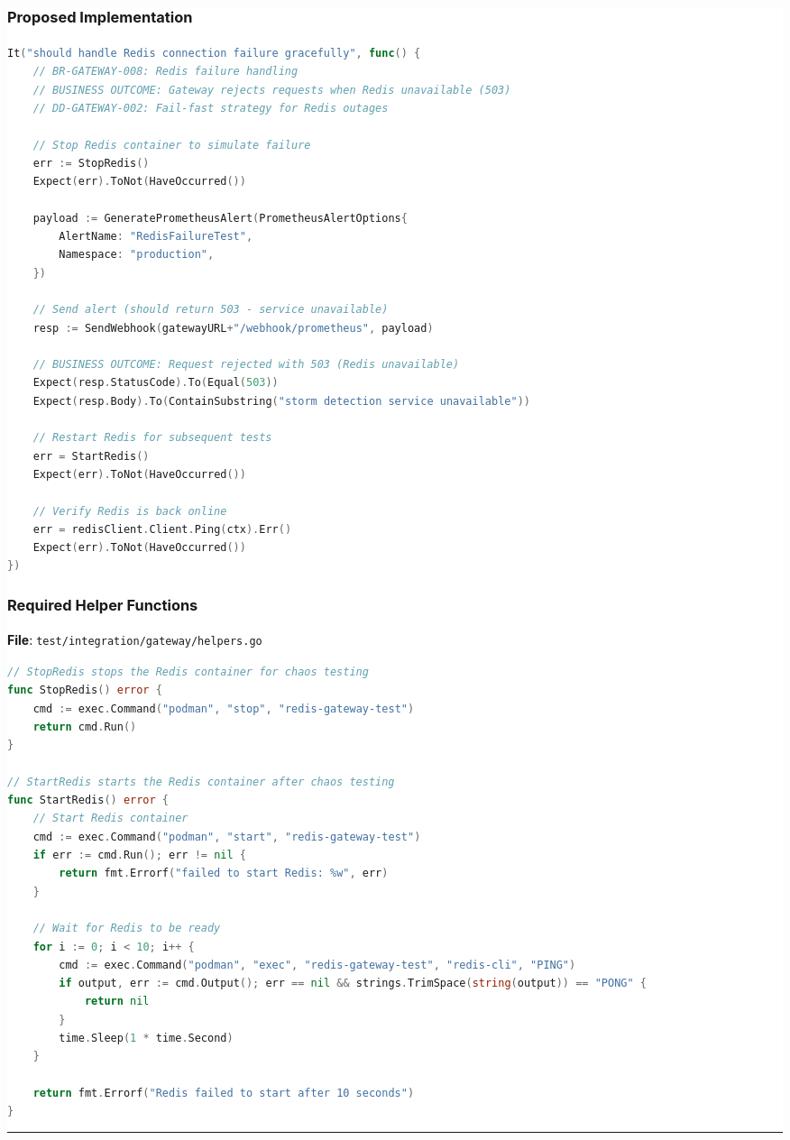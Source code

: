 ### **Proposed Implementation**
```go
It("should handle Redis connection failure gracefully", func() {
    // BR-GATEWAY-008: Redis failure handling
    // BUSINESS OUTCOME: Gateway rejects requests when Redis unavailable (503)
    // DD-GATEWAY-002: Fail-fast strategy for Redis outages

    // Stop Redis container to simulate failure
    err := StopRedis()
    Expect(err).ToNot(HaveOccurred())

    payload := GeneratePrometheusAlert(PrometheusAlertOptions{
        AlertName: "RedisFailureTest",
        Namespace: "production",
    })

    // Send alert (should return 503 - service unavailable)
    resp := SendWebhook(gatewayURL+"/webhook/prometheus", payload)

    // BUSINESS OUTCOME: Request rejected with 503 (Redis unavailable)
    Expect(resp.StatusCode).To(Equal(503))
    Expect(resp.Body).To(ContainSubstring("storm detection service unavailable"))

    // Restart Redis for subsequent tests
    err = StartRedis()
    Expect(err).ToNot(HaveOccurred())

    // Verify Redis is back online
    err = redisClient.Client.Ping(ctx).Err()
    Expect(err).ToNot(HaveOccurred())
})
```

### **Required Helper Functions**
**File**: `test/integration/gateway/helpers.go`

```go
// StopRedis stops the Redis container for chaos testing
func StopRedis() error {
    cmd := exec.Command("podman", "stop", "redis-gateway-test")
    return cmd.Run()
}

// StartRedis starts the Redis container after chaos testing
func StartRedis() error {
    // Start Redis container
    cmd := exec.Command("podman", "start", "redis-gateway-test")
    if err := cmd.Run(); err != nil {
        return fmt.Errorf("failed to start Redis: %w", err)
    }

    // Wait for Redis to be ready
    for i := 0; i < 10; i++ {
        cmd := exec.Command("podman", "exec", "redis-gateway-test", "redis-cli", "PING")
        if output, err := cmd.Output(); err == nil && strings.TrimSpace(string(output)) == "PONG" {
            return nil
        }
        time.Sleep(1 * time.Second)
    }

    return fmt.Errorf("Redis failed to start after 10 seconds")
}
```

---